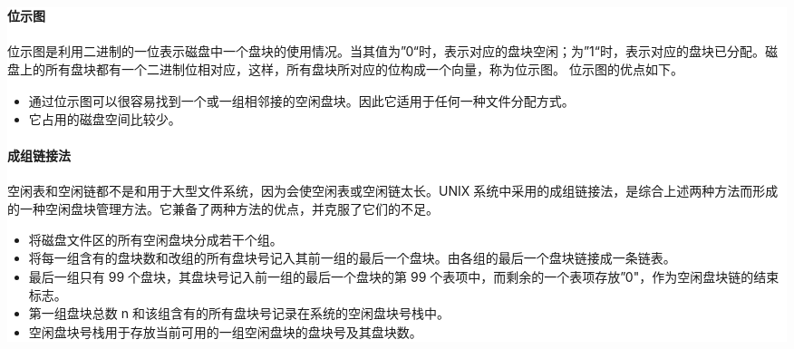 #### 位示图
位示图是利用二进制的一位表示磁盘中一个盘块的使用情况。当其值为”0“时，表示对应的盘块空闲；为”1“时，表示对应的盘块已分配。磁盘上的所有盘块都有一个二进制位相对应，这样，所有盘块所对应的位构成一个向量，称为位示图。
位示图的优点如下。
+ 通过位示图可以很容易找到一个或一组相邻接的空闲盘块。因此它适用于任何一种文件分配方式。
+ 它占用的磁盘空间比较少。

#### 成组链接法
空闲表和空闲链都不是和用于大型文件系统，因为会使空闲表或空闲链太长。UNIX 系统中采用的成组链接法，是综合上述两种方法而形成的一种空闲盘块管理方法。它兼备了两种方法的优点，并克服了它们的不足。
+ 将磁盘文件区的所有空闲盘块分成若干个组。
+ 将每一组含有的盘块数和改组的所有盘块号记入其前一组的最后一个盘块。由各组的最后一个盘块链接成一条链表。
+ 最后一组只有 99 个盘块，其盘块号记入前一组的最后一个盘块的第 99 个表项中，而剩余的一个表项存放”0"，作为空闲盘块链的结束标志。
+ 第一组盘块总数 n 和该组含有的所有盘块号记录在系统的空闲盘块号栈中。
+ 空闲盘块号栈用于存放当前可用的一组空闲盘块的盘块号及其盘块数。
